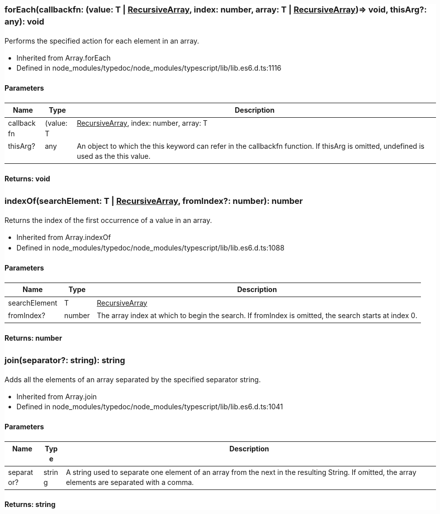 ### forEach(callbackfn: (value: T | [RecursiveArray](_typings_main_ambient_lodash_index_d_._.recursivearray.md)<T>, index: number, array: T | [RecursiveArray](_typings_main_ambient_lodash_index_d_._.recursivearray.md)<T>)=> void, thisArg?: any): void
Performs the specified action for each element in an array.  
* Inherited from Array.forEach
* Defined in node_modules/typedoc/node_modules/typescript/lib/lib.es6.d.ts:1116


#### Parameters

| Name | Type | Description |
| ---- | ---- | ---- |
| callbackfn | (value: T | [RecursiveArray](_typings_main_ambient_lodash_index_d_._.recursivearray.md)<T>, index: number, array: T | [RecursiveArray](_typings_main_ambient_lodash_index_d_._.recursivearray.md)<T>)=> void| A function that accepts up to three arguments. forEach calls the callbackfn function one time for each element in the array. |
| thisArg? | any| An object to which the this keyword can refer in the callbackfn function. If thisArg is omitted, undefined is used as the this value. |

#### Returns: void

### indexOf(searchElement: T | [RecursiveArray](_typings_main_ambient_lodash_index_d_._.recursivearray.md)<T>, fromIndex?: number): number
Returns the index of the first occurrence of a value in an array.  
* Inherited from Array.indexOf
* Defined in node_modules/typedoc/node_modules/typescript/lib/lib.es6.d.ts:1088


#### Parameters

| Name | Type | Description |
| ---- | ---- | ---- |
| searchElement | T | [RecursiveArray](_typings_main_ambient_lodash_index_d_._.recursivearray.md)<T>| The value to locate in the array. |
| fromIndex? | number| The array index at which to begin the search. If fromIndex is omitted, the search starts at index 0. |

#### Returns: number

### join(separator?: string): string
Adds all the elements of an array separated by the specified separator string.  
* Inherited from Array.join
* Defined in node_modules/typedoc/node_modules/typescript/lib/lib.es6.d.ts:1041


#### Parameters

| Name | Type | Description |
| ---- | ---- | ---- |
| separator? | string| A string used to separate one element of an array from the next in the resulting String. If omitted, the array elements are separated with a comma. |

#### Returns: string
